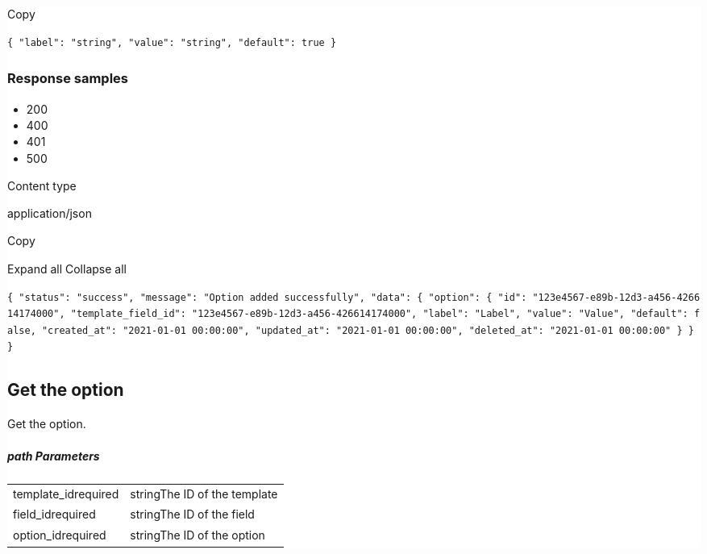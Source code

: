 Copy

`{
"label": "string",
"value": "string",
"default": true
}`

### Response samples

* 200
* 400
* 401
* 500

Content type

application/json

Copy

Expand all  Collapse all

`{
"status": "success",
"message": "Option added successfully",
"data": {
"option": {
"id": "123e4567-e89b-12d3-a456-426614174000",
"template_field_id": "123e4567-e89b-12d3-a456-426614174000",
"label": "Label",
"value": "Value",
"default": false,
"created_at": "2021-01-01 00:00:00",
"updated_at": "2021-01-01 00:00:00",
"deleted_at": "2021-01-01 00:00:00"
}
}
}`

## [](#tag/Templates/operation/4ea96ac3f2ac46baf6a2a0102d8a62da)Get the option

Get the option.

##### path Parameters

|                      |                              |
| -------------------- | ---------------------------- |
| template\_idrequired | stringThe ID of the template |
| field\_idrequired    | stringThe ID of the field    |
| option\_idrequired   | stringThe ID of the option   |
